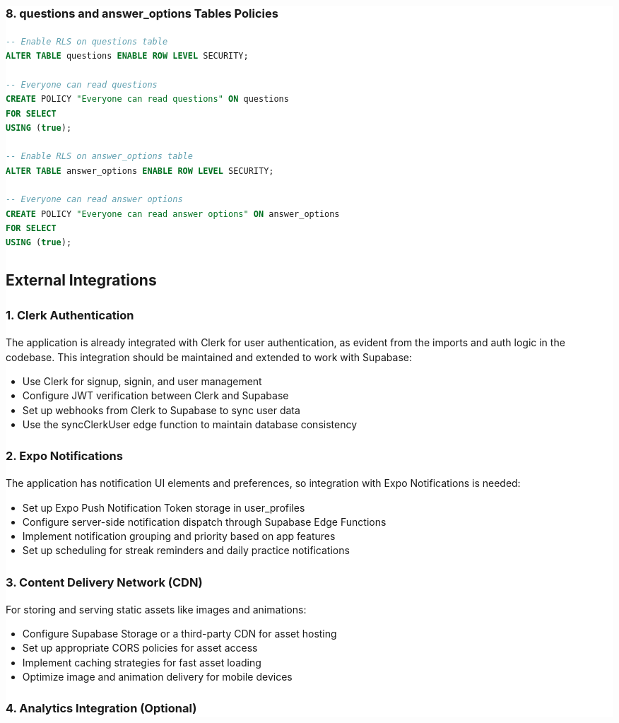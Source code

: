 ### 8. questions and answer_options Tables Policies

```sql
-- Enable RLS on questions table
ALTER TABLE questions ENABLE ROW LEVEL SECURITY;

-- Everyone can read questions
CREATE POLICY "Everyone can read questions" ON questions
FOR SELECT
USING (true);

-- Enable RLS on answer_options table
ALTER TABLE answer_options ENABLE ROW LEVEL SECURITY;

-- Everyone can read answer options
CREATE POLICY "Everyone can read answer options" ON answer_options
FOR SELECT
USING (true);
```

## External Integrations

### 1. Clerk Authentication

The application is already integrated with Clerk for user authentication, as evident from the imports and auth logic in the codebase. This integration should be maintained and extended to work with Supabase:

- Use Clerk for signup, signin, and user management
- Configure JWT verification between Clerk and Supabase
- Set up webhooks from Clerk to Supabase to sync user data
- Use the syncClerkUser edge function to maintain database consistency

### 2. Expo Notifications

The application has notification UI elements and preferences, so integration with Expo Notifications is needed:

- Set up Expo Push Notification Token storage in user_profiles
- Configure server-side notification dispatch through Supabase Edge Functions
- Implement notification grouping and priority based on app features
- Set up scheduling for streak reminders and daily practice notifications

### 3. Content Delivery Network (CDN)

For storing and serving static assets like images and animations:

- Configure Supabase Storage or a third-party CDN for asset hosting
- Set up appropriate CORS policies for asset access
- Implement caching strategies for fast asset loading
- Optimize image and animation delivery for mobile devices

### 4. Analytics Integration (Optional)
